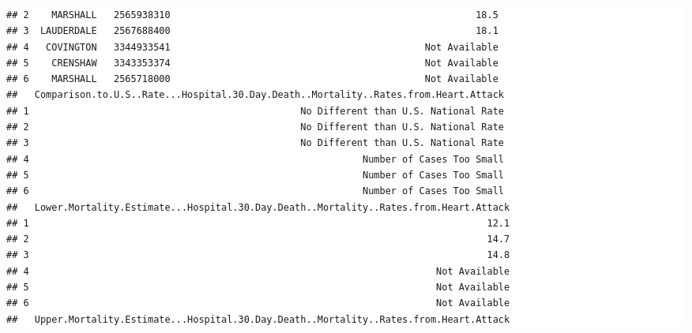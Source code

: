     ## 2    MARSHALL   2565938310                                                      18.5
    ## 3  LAUDERDALE   2567688400                                                      18.1
    ## 4   COVINGTON   3344933541                                             Not Available
    ## 5    CRENSHAW   3343353374                                             Not Available
    ## 6    MARSHALL   2565718000                                             Not Available
    ##   Comparison.to.U.S..Rate...Hospital.30.Day.Death..Mortality..Rates.from.Heart.Attack
    ## 1                                                No Different than U.S. National Rate
    ## 2                                                No Different than U.S. National Rate
    ## 3                                                No Different than U.S. National Rate
    ## 4                                                           Number of Cases Too Small
    ## 5                                                           Number of Cases Too Small
    ## 6                                                           Number of Cases Too Small
    ##   Lower.Mortality.Estimate...Hospital.30.Day.Death..Mortality..Rates.from.Heart.Attack
    ## 1                                                                                 12.1
    ## 2                                                                                 14.7
    ## 3                                                                                 14.8
    ## 4                                                                        Not Available
    ## 5                                                                        Not Available
    ## 6                                                                        Not Available
    ##   Upper.Mortality.Estimate...Hospital.30.Day.Death..Mortality..Rates.from.Heart.Attack